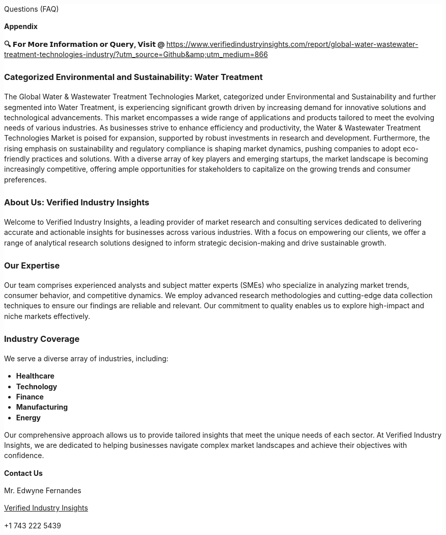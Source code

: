 Questions (FAQ)</strong></p><p><strong>Appendix<br /></strong></p><p><strong>🔍 𝗙𝗼𝗿 𝗠𝗼𝗿𝗲 𝗜𝗻𝗳𝗼𝗿𝗺𝗮𝘁𝗶𝗼𝗻 𝗼𝗿 𝗤𝘂𝗲𝗿𝘆, 𝗩𝗶𝘀𝗶𝘁 @ </strong><a href="https://www.verifiedindustryinsights.com/report/global-water-wastewater-treatment-technologies-industry/?utm_source=Github&amp;utm_medium=866">https://www.verifiedindustryinsights.com/report/global-water-wastewater-treatment-technologies-industry/?utm_source=Github&amp;utm_medium=866</a>&nbsp;</p><h3>Categorized Environmental and Sustainability: Water Treatment </h3><p>The Global Water & Wastewater Treatment Technologies Market, categorized under Environmental and Sustainability and further segmented into Water Treatment, is experiencing significant growth driven by increasing demand for innovative solutions and technological advancements. This market encompasses a wide range of applications and products tailored to meet the evolving needs of various industries. As businesses strive to enhance efficiency and productivity, the Water & Wastewater Treatment Technologies Market is poised for expansion, supported by robust investments in research and development. Furthermore, the rising emphasis on sustainability and regulatory compliance is shaping market dynamics, pushing companies to adopt eco-friendly practices and solutions. With a diverse array of key players and emerging startups, the market landscape is becoming increasingly competitive, offering ample opportunities for stakeholders to capitalize on the growing trends and consumer preferences.</p><h3>About Us: Verified Industry Insights</h3><p>Welcome to Verified Industry Insights, a leading provider of market research and consulting services dedicated to delivering accurate and actionable insights for businesses across various industries. With a focus on empowering our clients, we offer a range of analytical research solutions designed to inform strategic decision-making and drive sustainable growth.</p><h3>Our Expertise</h3><p>Our team comprises experienced analysts and subject matter experts (SMEs) who specialize in analyzing market trends, consumer behavior, and competitive dynamics. We employ advanced research methodologies and cutting-edge data collection techniques to ensure our findings are reliable and relevant. Our commitment to quality enables us to explore high-impact and niche markets effectively.</p><h3>Industry Coverage</h3><p>We serve a diverse array of industries, including:</p><ul><li><strong>Healthcare</strong></li><li><strong>Technology</strong></li><li><strong>Finance</strong></li><li><strong>Manufacturing</strong></li><li><strong>Energy</strong></li></ul><p>Our comprehensive approach allows us to provide tailored insights that meet the unique needs of each sector. At Verified Industry Insights, we are dedicated to helping businesses navigate complex market landscapes and achieve their objectives with confidence.</p><p><strong>Contact Us</strong></p><p>Mr. Edwyne Fernandes</p><p><a href="https://www.verifiedindustryinsights.com/">Verified Industry Insights</a></p><p>+1 743 222 5439</p>
